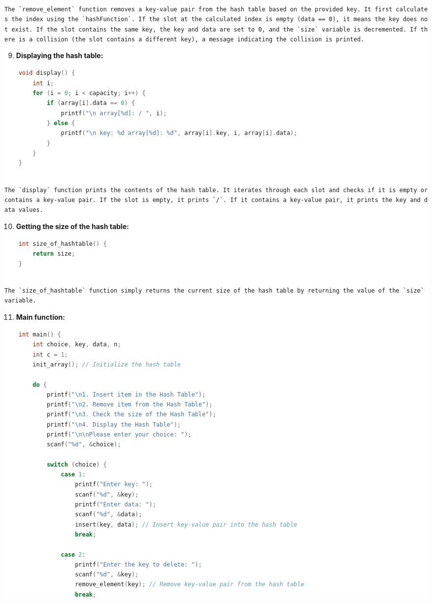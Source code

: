 	The `remove_element` function removes a key-value pair from the hash table based on the provided key. It first calculates the index using the `hashFunction`. If the slot at the calculated index is empty (data == 0), it means the key does not exist. If the slot contains the same key, the key and data are set to 0, and the `size` variable is decremented. If there is a collision (the slot contains a different key), a message indicating the collision is printed.

9.   **Displaying the hash table:**
	
```c
	void display() {
		int i;
		for (i = 0; i < capacity; i++) {
			if (array[i].data == 0) {
				printf("\n array[%d]: / ", i);
			} else {
				printf("\n key: %d array[%d]: %d", array[i].key, i, array[i].data);
			}
		}
	}
	
```
	
	The `display` function prints the contents of the hash table. It iterates through each slot and checks if it is empty or contains a key-value pair. If the slot is empty, it prints `/`. If it contains a key-value pair, it prints the key and data values.

10.  **Getting the size of the hash table:**
	
```c
	int size_of_hashtable() {
		return size;
	}
	
```

	The `size_of_hashtable` function simply returns the current size of the hash table by returning the value of the `size` variable.
	
11.  **Main function:**
	
```c
	int main() {
		int choice, key, data, n;
		int c = 1;
		init_array(); // Initialize the hash table
	
		do {
			printf("\n1. Insert item in the Hash Table");
			printf("\n2. Remove item from the Hash Table");
			printf("\n3. Check the size of the Hash Table");
			printf("\n4. Display the Hash Table");
			printf("\n\nPlease enter your choice: ");
			scanf("%d", &choice);
	
			switch (choice) {
				case 1:
					printf("Enter key: ");
					scanf("%d", &key);
					printf("Enter data: ");
					scanf("%d", &data);
					insert(key, data); // Insert key-value pair into the hash table
					break;
	
				case 2:
					printf("Enter the key to delete: ");
					scanf("%d", &key);
					remove_element(key); // Remove key-value pair from the hash table
					break;
```
